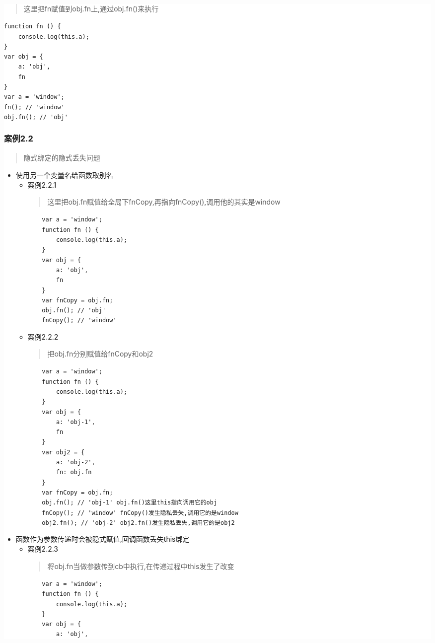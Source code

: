 > 这里把fn赋值到obj.fn上,通过obj.fn()来执行

```
function fn () {
    console.log(this.a);
}
var obj = {
    a: 'obj',
    fn
}
var a = 'window';
fn(); // 'window'
obj.fn(); // 'obj'
```

### 案例2.2

> 隐式绑定的隐式丢失问题

- 使用另一个变量名给函数取别名
    - 案例2.2.1
        > 这里把obj.fn赋值给全局下fnCopy,再指向fnCopy(),调用他的其实是window
        ```
            var a = 'window';
            function fn () {
                console.log(this.a);
            }
            var obj = {
                a: 'obj',
                fn
            }
            var fnCopy = obj.fn;
            obj.fn(); // 'obj'
            fnCopy(); // 'window'
        ```
    - 案例2.2.2
        > 把obj.fn分别赋值给fnCopy和obj2
        ```
            var a = 'window';
            function fn () {
                console.log(this.a);
            }
            var obj = {
                a: 'obj-1',
                fn
            }
            var obj2 = {
                a: 'obj-2',
                fn: obj.fn
            }
            var fnCopy = obj.fn;
            obj.fn(); // 'obj-1' obj.fn()这里this指向调用它的obj
            fnCopy(); // 'window' fnCopy()发生隐私丢失,调用它的是window
            obj2.fn(); // 'obj-2' obj2.fn()发生隐私丢失,调用它的是obj2
        ```
- 函数作为参数传递时会被隐式赋值,回调函数丢失this绑定
    - 案例2.2.3
        > 将obj.fn当做参数传到cb中执行,在传递过程中this发生了改变
        ```
            var a = 'window';
            function fn () {
                console.log(this.a);
            }
            var obj = {
                a: 'obj',